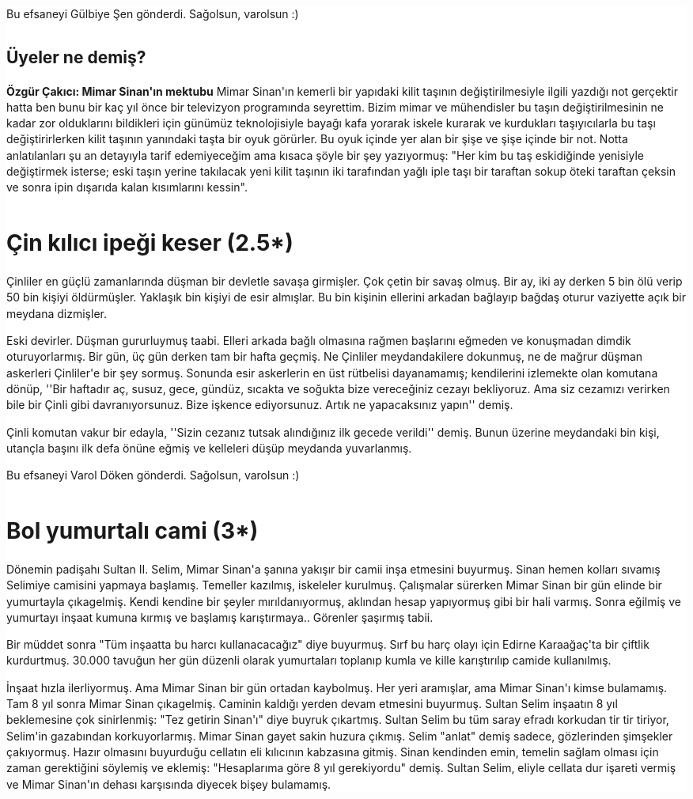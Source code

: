 Bu efsaneyi Gülbiye Şen gönderdi. Sağolsun, varolsun :) 

## Üyeler ne demiş?

**Özgür Çakıcı: Mimar Sinan'ın mektubu**
Mimar Sinan'ın kemerli bir yapıdaki kilit taşının değiştirilmesiyle ilgili yazdığı not gerçektir hatta ben bunu bir kaç yıl önce bir televizyon programında seyrettim. Bizim mimar ve mühendisler bu taşın değiştirilmesinin ne kadar zor olduklarını bildikleri için günümüz teknolojisiyle bayağı kafa yorarak iskele kurarak ve kurdukları taşıyıcılarla bu taşı değiştirirlerken kilit taşının yanındaki taşta bir oyuk görürler. Bu oyuk içinde yer alan bir şişe ve şişe içinde bir not. Notta anlatılanları şu an detayıyla tarif edemiyeceğim ama kısaca şöyle bir şey yazıyormuş: "Her kim bu taş eskidiğinde yenisiyle değiştirmek isterse; eski taşın yerine takılacak yeni kilit taşının iki tarafından yağlı iple taşı bir taraftan sokup öteki taraftan çeksin ve sonra ipin dışarıda kalan kısımlarını kessin". 

# Çin kılıcı ipeği keser (2.5*)

Çinliler en güçlü zamanlarında düşman bir devletle savaşa girmişler. Çok çetin bir savaş olmuş. Bir ay, iki ay derken 5 bin ölü verip 50 bin kişiyi öldürmüşler. Yaklaşık bin kişiyi de esir almışlar. Bu bin kişinin ellerini arkadan bağlayıp bağdaş oturur vaziyette açık bir meydana dizmişler.

Eski devirler. Düşman gururluymuş taabi. Elleri arkada bağlı olmasına rağmen başlarını eğmeden ve konuşmadan dimdik oturuyorlarmış. Bir gün, üç gün derken tam bir hafta geçmiş. Ne Çinliler meydandakilere dokunmuş, ne de mağrur düşman askerleri Çinliler'e bir şey sormuş. Sonunda esir askerlerin en üst rütbelisi dayanamamış; kendilerini izlemekte olan komutana dönüp, ''Bir haftadır aç, susuz, gece, gündüz, sıcakta ve soğukta bize vereceğiniz cezayı bekliyoruz. Ama siz cezamızı verirken bile bir Çinli gibi davranıyorsunuz. Bize işkence ediyorsunuz. Artık ne yapacaksınız yapın'' demiş.

Çinli komutan vakur bir edayla, ''Sizin cezanız tutsak alındığınız ilk gecede verildi'' demiş. Bunun üzerine meydandaki bin kişi, utançla başını ilk defa önüne eğmiş ve kelleleri düşüp meydanda yuvarlanmış.

Bu efsaneyi Varol Döken gönderdi. Sağolsun, varolsun :) 

# Bol yumurtalı cami (3*)

Dönemin padişahı Sultan II. Selim, Mimar Sinan'a şanına yakışır bir camii inşa etmesini buyurmuş. Sinan hemen kolları sıvamış Selimiye camisini yapmaya başlamış. Temeller kazılmış, iskeleler kurulmuş. Çalışmalar sürerken Mimar Sinan bir gün elinde bir yumurtayla çıkagelmiş. Kendi kendine bir şeyler mırıldanıyormuş, aklından hesap yapıyormuş gibi bir hali varmış. Sonra eğilmiş ve yumurtayı inşaat kumuna kırmış ve başlamış karıştırmaya.. Görenler şaşırmış tabii.

Bir müddet sonra "Tüm inşaatta bu harcı kullanacacağız" diye buyurmuş. Sırf bu harç olayı için Edirne Karaağaç'ta bir çiftlik kurdurtmuş. 30.000 tavuğun her gün düzenli olarak yumurtaları toplanıp kumla ve kille karıştırılıp camide kullanılmış.

İnşaat hızla ilerliyormuş. Ama Mimar Sinan bir gün ortadan kaybolmuş. Her yeri aramışlar, ama Mimar Sinan'ı kimse bulamamış. Tam 8 yıl sonra Mimar Sinan çıkagelmiş. Caminin kaldığı yerden devam etmesini buyurmuş. Sultan Selim inşaatın 8 yıl beklemesine çok sinirlenmiş: "Tez getirin Sinan'ı" diye buyruk çıkartmış. Sultan Selim bu tüm saray efradı korkudan tir tir tiriyor, Selim'in gazabından korkuyorlarmış. Mimar Sinan gayet sakin huzura çıkmış. Selim "anlat" demiş sadece, gözlerinden şimşekler çakıyormuş. Hazır olmasını buyurduğu cellatın eli kılıcının kabzasına gitmiş. Sinan kendinden emin, temelin sağlam olması için zaman gerektiğini söylemiş ve eklemiş: "Hesaplarıma göre 8 yıl gerekiyordu" demiş. Sultan Selim, eliyle cellata dur işareti vermiş ve Mimar Sinan'ın dehası karşısında diyecek bişey bulamamış.
